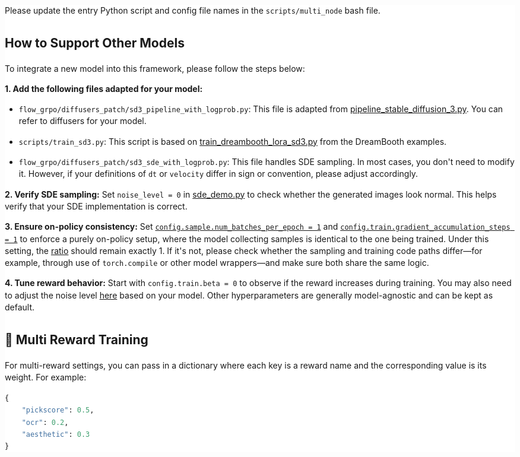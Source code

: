 Please update the entry Python script and config file names in the `scripts/multi_node` bash file.

## How to Support Other Models

To integrate a new model into this framework, please follow the steps below:

**1. Add the following files adapted for your model:**

* `flow_grpo/diffusers_patch/sd3_pipeline_with_logprob.py`:
  This file is adapted from [pipeline\_stable\_diffusion\_3.py](https://github.com/huggingface/diffusers/blob/main/src/diffusers/pipelines/stable_diffusion_3/pipeline_stable_diffusion_3.py). You can refer to diffusers for your model.

* `scripts/train_sd3.py`:
  This script is based on [train\_dreambooth\_lora\_sd3.py](https://github.com/huggingface/diffusers/blob/main/examples/dreambooth/train_dreambooth_lora_sd3.py) from the DreamBooth examples.

* `flow_grpo/diffusers_patch/sd3_sde_with_logprob.py`:
  This file handles SDE sampling. In most cases, you don't need to modify it. However, if your definitions of `dt` or `velocity` differ in sign or convention, please adjust accordingly.

**2. Verify SDE sampling:**
Set `noise_level = 0` in [sde\_demo.py](https://github.com/yifan123/flow_grpo/tree/main/scripts/demo/sd3_sde_demo.py) to check whether the generated images look normal. This helps verify that your SDE implementation is correct.

**3. Ensure on-policy consistency:**
Set [`config.sample.num_batches_per_epoch = 1`](https://github.com/yifan123/flow_grpo/blob/main/config/grpo.py#L120) and [`config.train.gradient_accumulation_steps = 1`](https://github.com/yifan123/flow_grpo/blob/main/config/grpo.py#L125C5-L125C47) to enforce a purely on-policy setup, where the model collecting samples is identical to the one being trained.
Under this setting, the [ratio](https://github.com/yifan123/flow_grpo/blob/main/scripts/train_sd3.py#L886) should remain exactly 1. If it's not, please check whether the sampling and training code paths differ—for example, through use of `torch.compile` or other model wrappers—and make sure both share the same logic.

**4. Tune reward behavior:**
Start with `config.train.beta = 0` to observe if the reward increases during training. You may also need to adjust the noise level [here](https://github.com/yifan123/flow_grpo/blob/main/flow_grpo/diffusers_patch/sd3_sde_with_logprob.py#L47) based on your model. Other hyperparameters are generally model-agnostic and can be kept as default.


## 🏁 Multi Reward Training
For multi-reward settings, you can pass in a dictionary where each key is a reward name and the corresponding value is its weight.
For example:

```python
{
    "pickscore": 0.5,
    "ocr": 0.2,
    "aesthetic": 0.3
}
```
